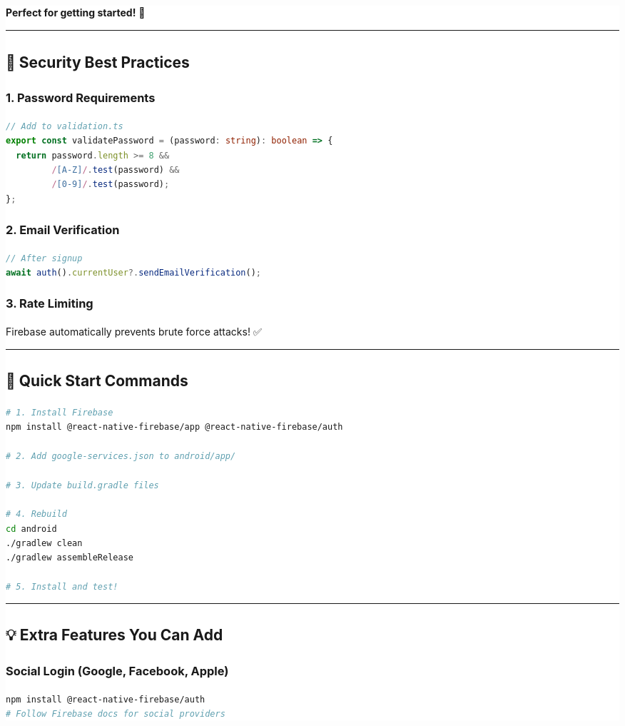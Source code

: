 **Perfect for getting started!** 🚀

---

## 🔐 Security Best Practices

### **1. Password Requirements**
```typescript
// Add to validation.ts
export const validatePassword = (password: string): boolean => {
  return password.length >= 8 && 
         /[A-Z]/.test(password) && 
         /[0-9]/.test(password);
};
```

### **2. Email Verification**
```typescript
// After signup
await auth().currentUser?.sendEmailVerification();
```

### **3. Rate Limiting**
Firebase automatically prevents brute force attacks! ✅

---

## 🎯 Quick Start Commands

```bash
# 1. Install Firebase
npm install @react-native-firebase/app @react-native-firebase/auth

# 2. Add google-services.json to android/app/

# 3. Update build.gradle files

# 4. Rebuild
cd android
./gradlew clean
./gradlew assembleRelease

# 5. Install and test!
```

---

## 💡 Extra Features You Can Add

### **Social Login** (Google, Facebook, Apple)
```bash
npm install @react-native-firebase/auth
# Follow Firebase docs for social providers
```
